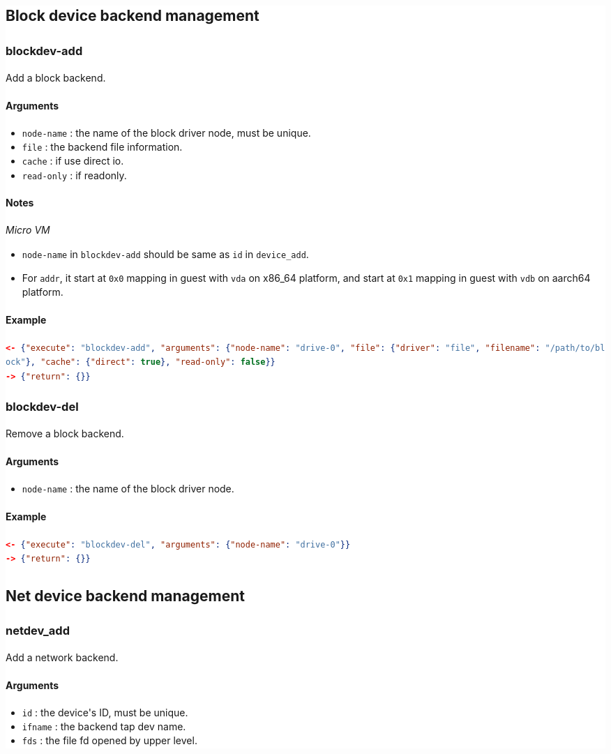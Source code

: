 ## Block device backend management

### blockdev-add

Add a block backend.

#### Arguments

* `node-name` : the name of the block driver node, must be unique.
* `file` : the backend file information.
* `cache` : if use direct io.
* `read-only` : if readonly.

#### Notes

*Micro VM*

* `node-name` in `blockdev-add` should be same as `id` in `device_add`.

* For `addr`, it start at `0x0` mapping in guest with `vda` on x86_64 platform, and start at `0x1`
 mapping in guest with `vdb` on aarch64 platform.

#### Example

```json
<- {"execute": "blockdev-add", "arguments": {"node-name": "drive-0", "file": {"driver": "file", "filename": "/path/to/block"}, "cache": {"direct": true}, "read-only": false}}
-> {"return": {}}
```

### blockdev-del

Remove a block backend.

#### Arguments

* `node-name` : the name of the block driver node.

#### Example

```json
<- {"execute": "blockdev-del", "arguments": {"node-name": "drive-0"}}
-> {"return": {}}
```

## Net device backend management

### netdev_add

Add a network backend.

#### Arguments

* `id` : the device's ID, must be unique.
* `ifname` : the backend tap dev name.
* `fds` : the file fd opened by upper level.
